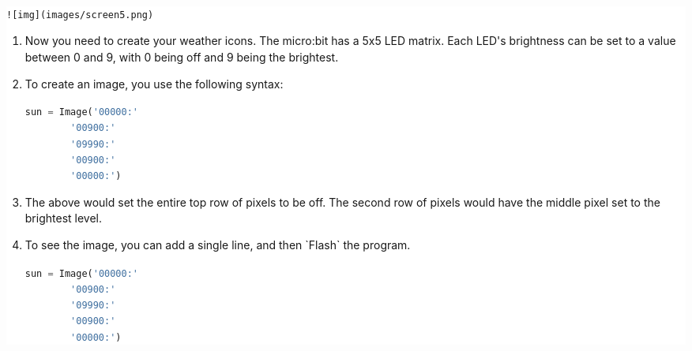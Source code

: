 	![img](images/screen5.png)

1.  Now you need to create your weather icons. The micro:bit has a 5x5 LED matrix. Each LED's brightness can be set to a value between 0 and 9, with 0 being off and 9 being the brightest.

2.  To create an image, you use the following syntax:

	```python
	sun = Image('00000:'
			'00900:'
			'09990:'
			'00900:'
			'00000:')
	```

1.  The above would set the entire top row of pixels to be off. The second row of pixels would have the middle pixel set to the brightest level.

2.  To see the image, you can add a single line, and then \`Flash\` the program.

	```python
	sun = Image('00000:'
			'00900:'
			'09990:'
			'00900:'
			'00000:')
